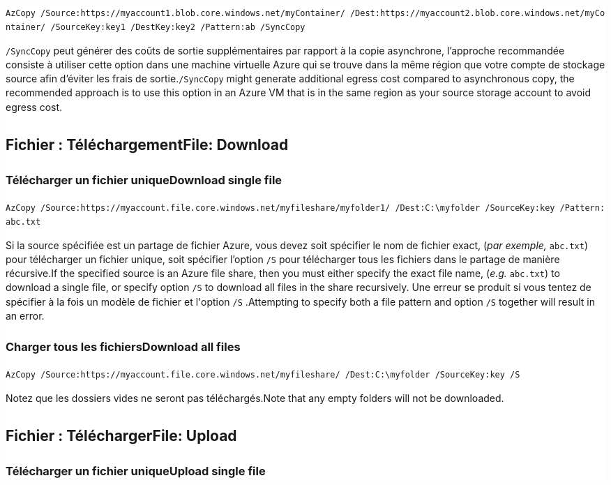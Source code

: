 ```azcopy
AzCopy /Source:https://myaccount1.blob.core.windows.net/myContainer/ /Dest:https://myaccount2.blob.core.windows.net/myContainer/ /SourceKey:key1 /DestKey:key2 /Pattern:ab /SyncCopy
```

<span data-ttu-id="47684-178">`/SyncCopy` peut générer des coûts de sortie supplémentaires par rapport à la copie asynchrone, l’approche recommandée consiste à utiliser cette option dans une machine virtuelle Azure qui se trouve dans la même région que votre compte de stockage source afin d’éviter les frais de sortie.</span><span class="sxs-lookup"><span data-stu-id="47684-178">`/SyncCopy` might generate additional egress cost compared to asynchronous copy, the recommended approach is to use this option in an Azure VM that is in the same region as your source storage account to avoid egress cost.</span></span>

## <a name="file-download"></a><span data-ttu-id="47684-179">Fichier : Téléchargement</span><span class="sxs-lookup"><span data-stu-id="47684-179">File: Download</span></span>
### <a name="download-single-file"></a><span data-ttu-id="47684-180">Télécharger un fichier unique</span><span class="sxs-lookup"><span data-stu-id="47684-180">Download single file</span></span>

```azcopy
AzCopy /Source:https://myaccount.file.core.windows.net/myfileshare/myfolder1/ /Dest:C:\myfolder /SourceKey:key /Pattern:abc.txt
```

<span data-ttu-id="47684-181">Si la source spécifiée est un partage de fichier Azure, vous devez soit spécifier le nom de fichier exact, (*par exemple,* `abc.txt`) pour télécharger un fichier unique, soit spécifier l’option `/S` pour télécharger tous les fichiers dans le partage de manière récursive.</span><span class="sxs-lookup"><span data-stu-id="47684-181">If the specified source is an Azure file share, then you must either specify the exact file name, (*e.g.* `abc.txt`) to download a single file, or specify option `/S` to download all files in the share recursively.</span></span> <span data-ttu-id="47684-182">Une erreur se produit si vous tentez de spécifier à la fois un modèle de fichier et l'option `/S` .</span><span class="sxs-lookup"><span data-stu-id="47684-182">Attempting to specify both a file pattern and option `/S` together will result in an error.</span></span>

### <a name="download-all-files"></a><span data-ttu-id="47684-183">Charger tous les fichiers</span><span class="sxs-lookup"><span data-stu-id="47684-183">Download all files</span></span>

```azcopy
AzCopy /Source:https://myaccount.file.core.windows.net/myfileshare/ /Dest:C:\myfolder /SourceKey:key /S
```

<span data-ttu-id="47684-184">Notez que les dossiers vides ne seront pas téléchargés.</span><span class="sxs-lookup"><span data-stu-id="47684-184">Note that any empty folders will not be downloaded.</span></span>

## <a name="file-upload"></a><span data-ttu-id="47684-185">Fichier : Télécharger</span><span class="sxs-lookup"><span data-stu-id="47684-185">File: Upload</span></span>
### <a name="upload-single-file"></a><span data-ttu-id="47684-186">Télécharger un fichier unique</span><span class="sxs-lookup"><span data-stu-id="47684-186">Upload single file</span></span>
